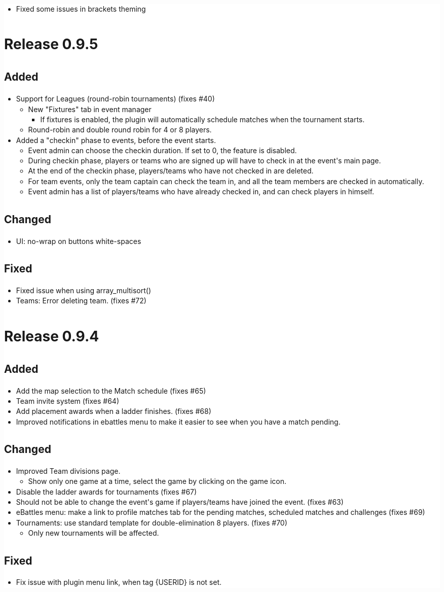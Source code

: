   * Fixed some issues in brackets theming

# Release 0.9.5 #
## Added ##
  * Support for Leagues (round-robin tournaments) (fixes #40)
    * New "Fixtures" tab in event manager
      * If fixtures is enabled, the plugin will automatically schedule matches when the tournament starts.
    * Round-robin and double round robin for 4 or 8 players.
  * Added a "checkin" phase to events, before the event starts.
    * Event admin can choose the checkin duration. If set to 0, the feature is disabled.
    * During checkin phase, players or teams who are signed up will have to check in at the event's main page.
    * At the end of the checkin phase, players/teams who have not checked in are deleted.
    * For team events, only the team captain can check the team in, and all the team members are checked in automatically.
    * Event admin has a list of players/teams who have already checked in, and can check players in himself.
## Changed ##
  * UI: no-wrap on buttons white-spaces
## Fixed ##
  * Fixed issue when using array\_multisort()
  * Teams: Error deleting team. (fixes #72)

# Release 0.9.4 #
## Added ##
  * Add the map selection to the Match schedule (fixes #65)
  * Team invite system (fixes #64)
  * Add placement awards when a ladder finishes. (fixes #68)
  * Improved notifications in ebattles menu to make it easier to see when you have a match pending.

## Changed ##
  * Improved Team divisions page.
    * Show only one game at a time, select the game by clicking on the game icon.
  * Disable the ladder awards for tournaments (fixes #67)
  * Should not be able to change the event's game if players/teams have joined the event. (fixes #63)
  * eBattles menu: make a link to profile matches tab for the pending matches, scheduled matches and challenges (fixes #69)
  * Tournaments: use standard template for double-elimination 8 players. (fixes #70)
    * Only new tournaments will be affected.
## Fixed ##
  * Fix issue with plugin menu link, when tag {USERID} is not set.
